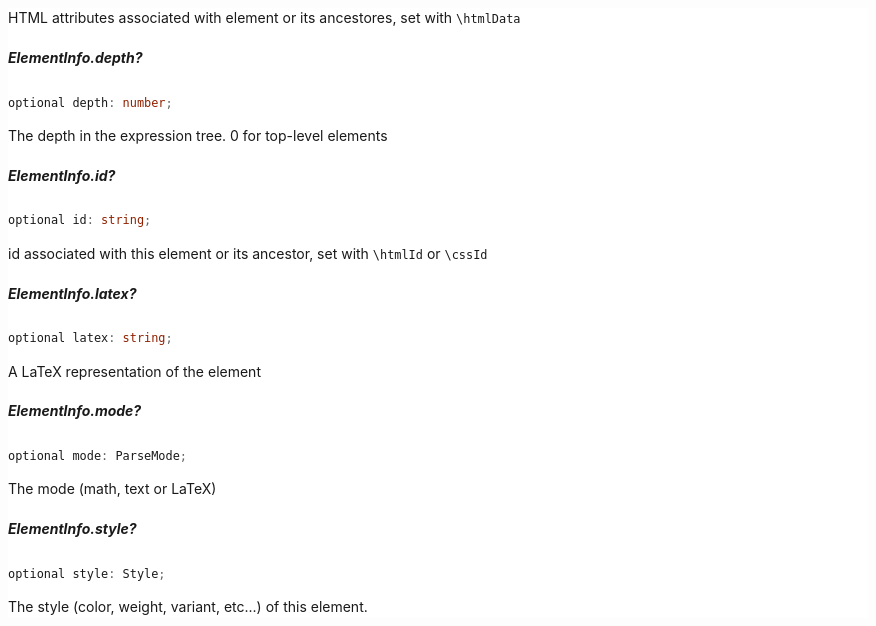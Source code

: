 HTML attributes associated with element or its ancestores, set with
`\htmlData`

</MemberCard>

<MemberCard>

##### ElementInfo.depth?

```ts
optional depth: number;
```

The depth in the expression tree. 0 for top-level elements

</MemberCard>

<MemberCard>

##### ElementInfo.id?

```ts
optional id: string;
```

id associated with this element or its ancestor, set with `\htmlId` or
`\cssId`

</MemberCard>

<MemberCard>

##### ElementInfo.latex?

```ts
optional latex: string;
```

A LaTeX representation of the element

</MemberCard>

<MemberCard>

##### ElementInfo.mode?

```ts
optional mode: ParseMode;
```

The mode (math, text or LaTeX)

</MemberCard>

<MemberCard>

##### ElementInfo.style?

```ts
optional style: Style;
```

The style (color, weight, variant, etc...) of this element.
